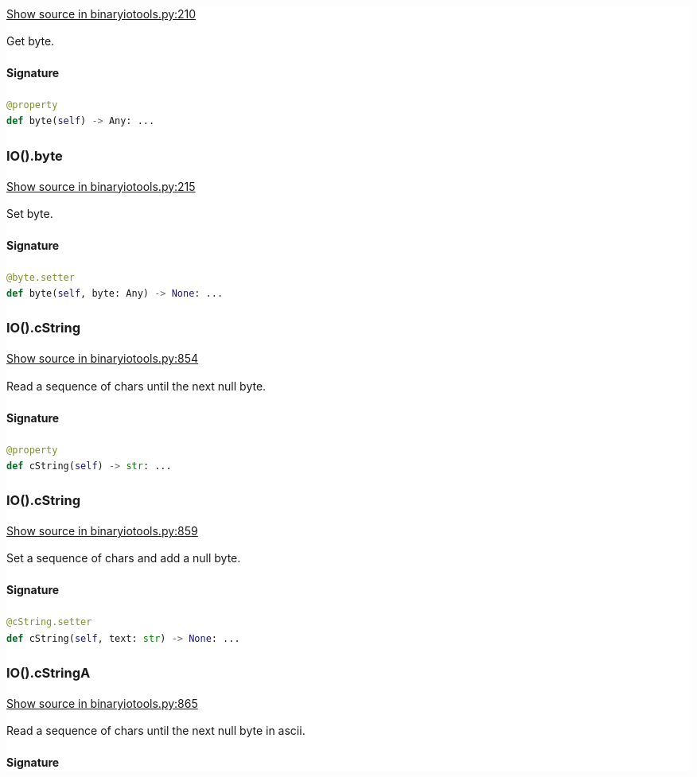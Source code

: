 [Show source in binaryiotools.py:210](../../../gimpformats/binaryiotools.py#L210)

Get byte.

#### Signature

```python
@property
def byte(self) -> Any: ...
```

### IO().byte

[Show source in binaryiotools.py:215](../../../gimpformats/binaryiotools.py#L215)

Set byte.

#### Signature

```python
@byte.setter
def byte(self, byte: Any) -> None: ...
```

### IO().cString

[Show source in binaryiotools.py:854](../../../gimpformats/binaryiotools.py#L854)

Read a sequence of chars until the next null byte.

#### Signature

```python
@property
def cString(self) -> str: ...
```

### IO().cString

[Show source in binaryiotools.py:859](../../../gimpformats/binaryiotools.py#L859)

Set a sequence of chars and add a null byte.

#### Signature

```python
@cString.setter
def cString(self, text: str) -> None: ...
```

### IO().cStringA

[Show source in binaryiotools.py:865](../../../gimpformats/binaryiotools.py#L865)

Read a sequence of chars until the next null byte in ascii.

#### Signature
